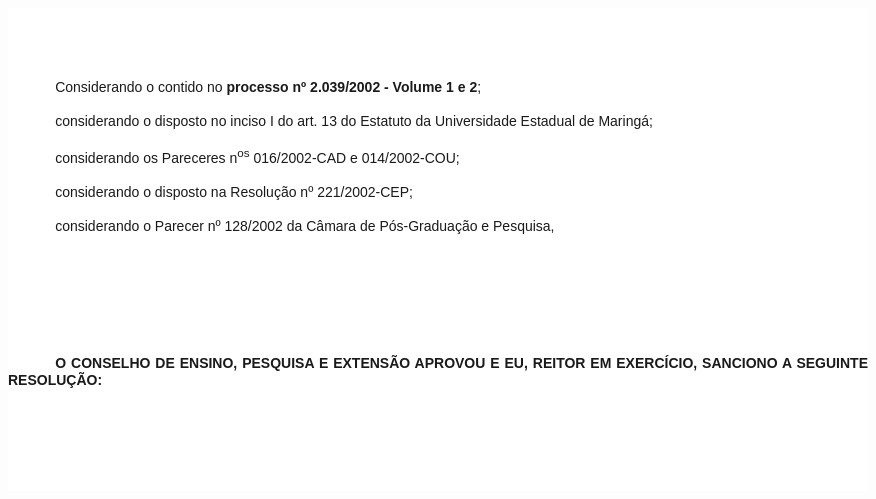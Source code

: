<p class=BodyText21><span style='font-family:Arial;mso-bidi-font-family:"Times New Roman"'><![if !supportEmptyParas]>&nbsp;<![endif]><o:p></o:p></span></p>

<p class=BodyText21><span style='font-family:Arial;mso-bidi-font-family:"Times New Roman"'><![if !supportEmptyParas]>&nbsp;<![endif]><o:p></o:p></span></p>

<p class=MsoNormal style='text-align:justify;text-indent:35.4pt'><span
style='font-family:Arial;mso-bidi-font-family:"Times New Roman"'>Considerando o
contido no <b style='mso-bidi-font-weight:normal'>processo nº 2.039/2002 -
Volume 1 e 2</b>;<o:p></o:p></span></p>

<p class=MsoNormal style='text-align:justify;text-indent:35.4pt'><span
style='font-family:Arial;mso-bidi-font-family:"Times New Roman"'>considerando o
disposto no inciso I do art. 13 do Estatuto da Universidade Estadual de
Maringá;<o:p></o:p></span></p>

<p class=MsoNormal style='text-align:justify;text-indent:35.4pt'><span
style='font-family:Arial;mso-bidi-font-family:"Times New Roman"'>considerando
os Pareceres n<sup>os</sup> 016/2002-CAD e 014/2002-COU;<o:p></o:p></span></p>

<p class=MsoNormal style='text-align:justify;text-indent:35.4pt'><span
style='font-family:Arial;mso-bidi-font-family:"Times New Roman"'>considerando o
disposto na Resolução nº 221/2002-CEP;<o:p></o:p></span></p>

<p class=MsoNormal style='text-align:justify;text-indent:35.4pt'><span
style='font-family:Arial;mso-bidi-font-family:"Times New Roman"'>considerando o
Parecer nº 128/2002 da Câmara de Pós-Graduação e Pesquisa,<o:p></o:p></span></p>

<p class=MsoNormal style='text-align:justify'><span style='font-family:Arial;
mso-bidi-font-family:"Times New Roman"'><![if !supportEmptyParas]>&nbsp;<![endif]><o:p></o:p></span></p>

<p class=BodyText21 style='mso-pagination:none'><span style='font-family:Arial;
mso-bidi-font-family:"Times New Roman";layout-grid-mode:line'><![if !supportEmptyParas]>&nbsp;<![endif]><o:p></o:p></span></p>

<p class=BodyText21 style='mso-pagination:none'><span style='font-family:Arial;
mso-bidi-font-family:"Times New Roman";layout-grid-mode:line'><![if !supportEmptyParas]>&nbsp;<![endif]><o:p></o:p></span></p>

<p class=MsoBodyTextIndent style='text-align:justify;text-indent:35.45pt;
line-height:normal'><b style='mso-bidi-font-weight:normal'><span
style='font-family:Arial;mso-bidi-font-family:"Times New Roman"'>O CONSELHO DE
ENSINO, PESQUISA E EXTENSÃO APROVOU E EU, REITOR EM EXERCÍCIO, SANCIONO A SEGUINTE
RESOLUÇÃO:<o:p></o:p></span></b></p>

<p class=BodyText21 style='mso-pagination:none'><span style='font-family:Arial;
mso-bidi-font-family:"Times New Roman";layout-grid-mode:line'><![if !supportEmptyParas]>&nbsp;<![endif]><o:p></o:p></span></p>

<p class=BodyText21 style='mso-pagination:none'><span style='font-family:Arial;
mso-bidi-font-family:"Times New Roman";layout-grid-mode:line'><![if !supportEmptyParas]>&nbsp;<![endif]><o:p></o:p></span></p>

<p class=BodyText21 style='mso-pagination:none'><span style='font-family:Arial;
mso-bidi-font-family:"Times New Roman";layout-grid-mode:line'><![if !supportEmptyParas]>&nbsp;<![endif]><o:p></o:p></span></p>
